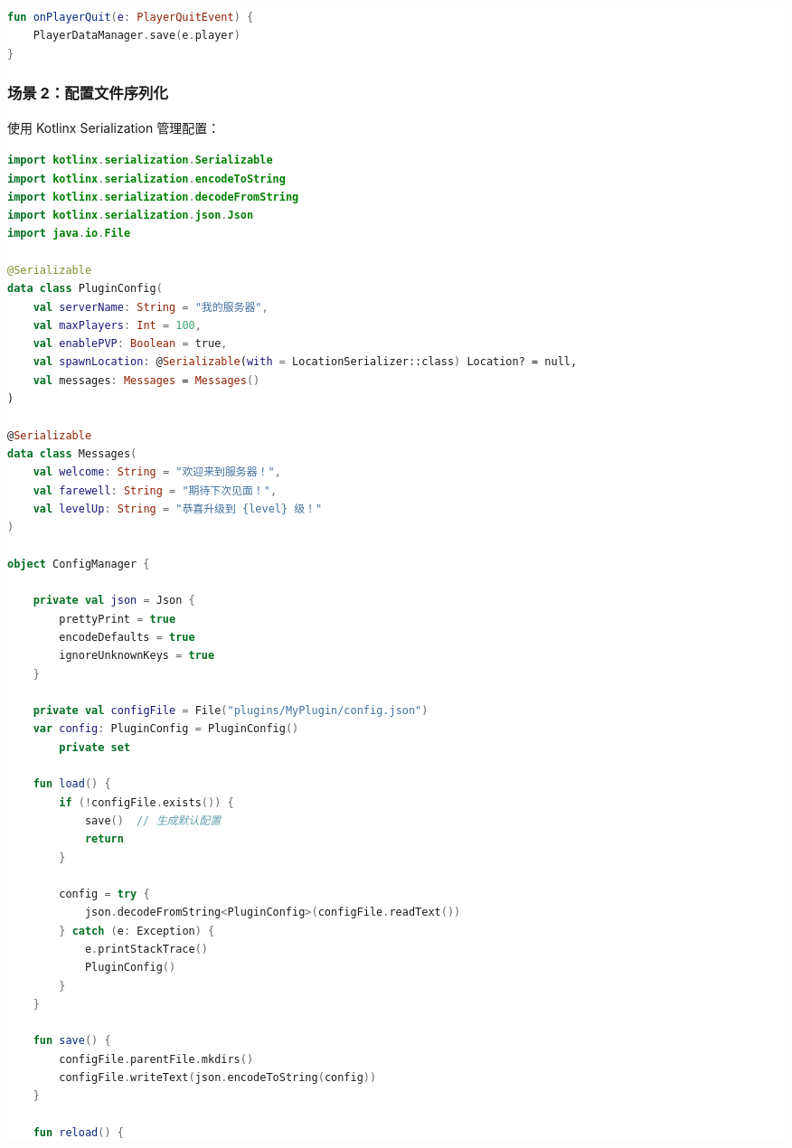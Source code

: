 ```kotlin title="PlayerDataSystem.kt" showLineNumbers
fun onPlayerQuit(e: PlayerQuitEvent) {
    PlayerDataManager.save(e.player)
}
```

### 场景 2：配置文件序列化

使用 Kotlinx Serialization 管理配置：

```kotlin title="ConfigManager.kt" showLineNumbers
import kotlinx.serialization.Serializable
import kotlinx.serialization.encodeToString
import kotlinx.serialization.decodeFromString
import kotlinx.serialization.json.Json
import java.io.File

@Serializable
data class PluginConfig(
    val serverName: String = "我的服务器",
    val maxPlayers: Int = 100,
    val enablePVP: Boolean = true,
    val spawnLocation: @Serializable(with = LocationSerializer::class) Location? = null,
    val messages: Messages = Messages()
)

@Serializable
data class Messages(
    val welcome: String = "欢迎来到服务器！",
    val farewell: String = "期待下次见面！",
    val levelUp: String = "恭喜升级到 {level} 级！"
)

object ConfigManager {

    private val json = Json {
        prettyPrint = true
        encodeDefaults = true
        ignoreUnknownKeys = true
    }

    private val configFile = File("plugins/MyPlugin/config.json")
    var config: PluginConfig = PluginConfig()
        private set

    fun load() {
        if (!configFile.exists()) {
            save()  // 生成默认配置
            return
        }

        config = try {
            json.decodeFromString<PluginConfig>(configFile.readText())
        } catch (e: Exception) {
            e.printStackTrace()
            PluginConfig()
        }
    }

    fun save() {
        configFile.parentFile.mkdirs()
        configFile.writeText(json.encodeToString(config))
    }

    fun reload() {
```